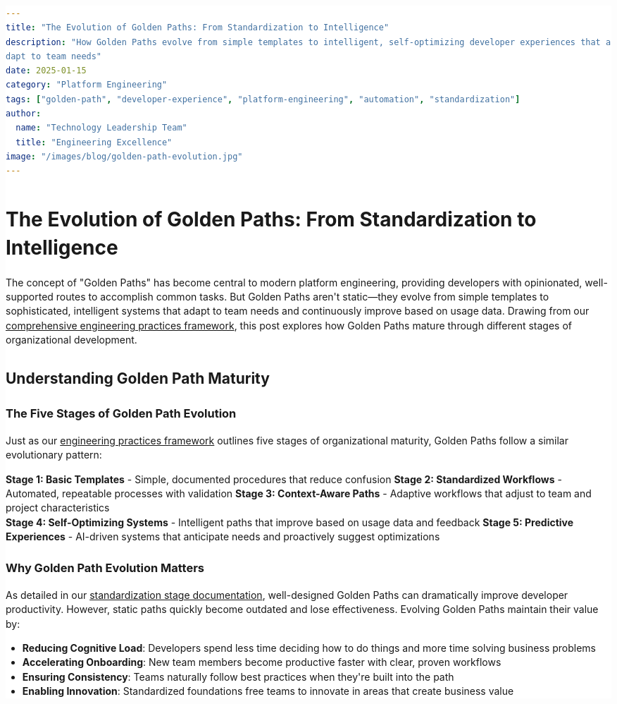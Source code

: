```yaml
---
title: "The Evolution of Golden Paths: From Standardization to Intelligence"
description: "How Golden Paths evolve from simple templates to intelligent, self-optimizing developer experiences that adapt to team needs"
date: 2025-01-15
category: "Platform Engineering"
tags: ["golden-path", "developer-experience", "platform-engineering", "automation", "standardization"]
author:
  name: "Technology Leadership Team"
  title: "Engineering Excellence"
image: "/images/blog/golden-path-evolution.jpg"
---
```


# The Evolution of Golden Paths: From Standardization to Intelligence

The concept of "Golden Paths" has become central to modern platform engineering, providing developers with opinionated, well-supported routes to accomplish common tasks. But Golden Paths aren't static—they evolve from simple templates to sophisticated, intelligent systems that adapt to team needs and continuously improve based on usage data. Drawing from our [comprehensive engineering practices framework](../wiki/engineering-practices), this post explores how Golden Paths mature through different stages of organizational development.

## Understanding Golden Path Maturity

### The Five Stages of Golden Path Evolution

Just as our [engineering practices framework](../wiki/engineering-practices) outlines five stages of organizational maturity, Golden Paths follow a similar evolutionary pattern:

**Stage 1: Basic Templates** - Simple, documented procedures that reduce confusion
**Stage 2: Standardized Workflows** - Automated, repeatable processes with validation
**Stage 3: Context-Aware Paths** - Adaptive workflows that adjust to team and project characteristics  
**Stage 4: Self-Optimizing Systems** - Intelligent paths that improve based on usage data and feedback
**Stage 5: Predictive Experiences** - AI-driven systems that anticipate needs and proactively suggest optimizations

### Why Golden Path Evolution Matters

As detailed in our [standardization stage documentation](../wiki/engineering-practices/standardization/golden-path), well-designed Golden Paths can dramatically improve developer productivity. However, static paths quickly become outdated and lose effectiveness. Evolving Golden Paths maintain their value by:

- **Reducing Cognitive Load**: Developers spend less time deciding how to do things and more time solving business problems
- **Accelerating Onboarding**: New team members become productive faster with clear, proven workflows
- **Ensuring Consistency**: Teams naturally follow best practices when they're built into the path
- **Enabling Innovation**: Standardized foundations free teams to innovate in areas that create business value
